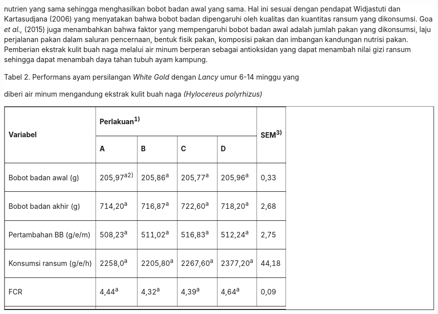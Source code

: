 <p><span class="font8">nutrien yang sama sehingga menghasilkan bobot badan awal yang sama. Hal ini sesuai dengan pendapat Widjastuti dan Kartasudjana (2006) yang menyatakan bahwa bobot badan dipengaruhi oleh kualitas dan kuantitas ransum yang dikonsumsi. Goa </span><span class="font8" style="font-style:italic;">et al.,</span><span class="font8"> (2015) juga menambahkan bahwa faktor yang mempengaruhi bobot badan awal adalah jumlah pakan yang dikonsumsi, laju perjalanan pakan dalam saluran pencernaan, bentuk fisik pakan, komposisi pakan dan imbangan kandungan nutrisi pakan. Pemberian ekstrak kulit buah naga melalui air minum berperan sebagai antioksidan yang dapat menambah nilai gizi ransum sehingga dapat menambah daya tahan tubuh ayam kampung.</span></p>
<p><span class="font8">Tabel 2. Performans ayam persilangan </span><span class="font8" style="font-style:italic;">White Gold</span><span class="font8"> dengan </span><span class="font8" style="font-style:italic;">Lancy</span><span class="font8"> umur 6-14 minggu yang</span></p>
<p><span class="font8">diberi air minum mengandung ekstrak kulit buah naga </span><span class="font8" style="font-style:italic;">(Hylocereus polyrhizus)</span></p>
<table border="1">
<tr><td rowspan="2" style="vertical-align:middle;">
<p><span class="font6" style="font-weight:bold;">Variabel</span></p></td><td colspan="4" style="vertical-align:top;">
<p><span class="font6" style="font-weight:bold;">Perlakuan<sup>1)</sup></span></p></td><td rowspan="2" style="vertical-align:middle;">
<p><span class="font6" style="font-weight:bold;">SEM<sup>3)</sup></span></p></td></tr>
<tr><td style="vertical-align:middle;">
<p><span class="font6" style="font-weight:bold;">A</span></p></td><td style="vertical-align:middle;">
<p><span class="font6" style="font-weight:bold;">B</span></p></td><td style="vertical-align:middle;">
<p><span class="font6" style="font-weight:bold;">C</span></p></td><td style="vertical-align:middle;">
<p><span class="font6" style="font-weight:bold;">D</span></p></td></tr>
<tr><td style="vertical-align:bottom;">
<p><span class="font6">Bobot badan awal (g)</span></p></td><td style="vertical-align:bottom;">
<p><span class="font6">205,97<sup>a2)</sup></span></p></td><td style="vertical-align:bottom;">
<p><span class="font6">205,86<sup>a</sup></span></p></td><td style="vertical-align:bottom;">
<p><span class="font6">205,77<sup>a</sup></span></p></td><td style="vertical-align:bottom;">
<p><span class="font6">205,96<sup>a</sup></span></p></td><td style="vertical-align:bottom;">
<p><span class="font6">0,33</span></p></td></tr>
<tr><td style="vertical-align:bottom;">
<p><span class="font6">Bobot badan akhir (g)</span></p></td><td style="vertical-align:bottom;">
<p><span class="font6">714,20<sup>a</sup></span></p></td><td style="vertical-align:bottom;">
<p><span class="font6">716,87<sup>a</sup></span></p></td><td style="vertical-align:bottom;">
<p><span class="font6">722,60<sup>a</sup></span></p></td><td style="vertical-align:bottom;">
<p><span class="font6">718,20<sup>a</sup></span></p></td><td style="vertical-align:bottom;">
<p><span class="font6">2,68</span></p></td></tr>
<tr><td style="vertical-align:bottom;">
<p><span class="font6">Pertambahan BB (g/e/m)</span></p></td><td style="vertical-align:bottom;">
<p><span class="font6">508,23<sup>a</sup></span></p></td><td style="vertical-align:bottom;">
<p><span class="font6">511,02<sup>a</sup></span></p></td><td style="vertical-align:bottom;">
<p><span class="font6">516,83<sup>a</sup></span></p></td><td style="vertical-align:bottom;">
<p><span class="font6">512,24<sup>a</sup></span></p></td><td style="vertical-align:bottom;">
<p><span class="font6">2,75</span></p></td></tr>
<tr><td style="vertical-align:bottom;">
<p><span class="font6">Konsumsi ransum (g/e/h)</span></p></td><td style="vertical-align:bottom;">
<p><span class="font6">2258,0<sup>a</sup></span></p></td><td style="vertical-align:bottom;">
<p><span class="font6">2205,80<sup>a</sup></span></p></td><td style="vertical-align:bottom;">
<p><span class="font6">2267,60<sup>a</sup></span></p></td><td style="vertical-align:bottom;">
<p><span class="font6">2377,20<sup>a</sup></span></p></td><td style="vertical-align:bottom;">
<p><span class="font6">44,18</span></p></td></tr>
<tr><td style="vertical-align:bottom;">
<p><span class="font6">FCR</span></p></td><td style="vertical-align:bottom;">
<p><span class="font6">4,44<sup>a</sup></span></p></td><td style="vertical-align:bottom;">
<p><span class="font6">4,32<sup>a</sup></span></p></td><td style="vertical-align:bottom;">
<p><span class="font6">4,39<sup>a</sup></span></p></td><td style="vertical-align:bottom;">
<p><span class="font6">4,64<sup>a</sup></span></p></td><td style="vertical-align:bottom;">
<p><span class="font6">0,09</span></p></td></tr>
<tr><td style="vertical-align:top;">